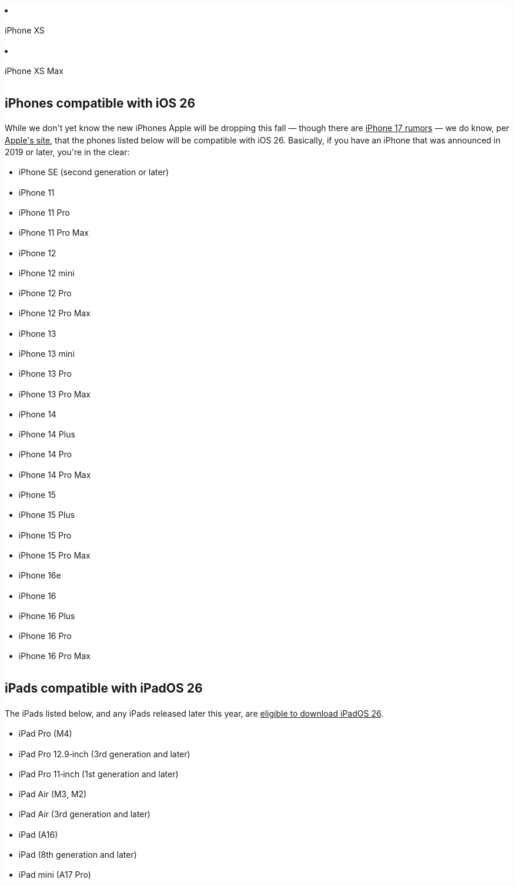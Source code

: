 <li><p>iPhone XS</p></li>
<li><p>iPhone XS Max</p></li>
</ul>
<h2 id="jump-link-iphones-compatible-with-ios-26">iPhones compatible with iOS 26</h2>
<p>While we don't yet know the new iPhones Apple will be dropping this fall — though there are <a data-i13n="cpos:11;pos:1" href="https://www.engadget.com/mobile/smartphones/iphone-17-pro-max-and-air-everything-we-know-about-apples-new-phones-153024282.html">iPhone 17 rumors</a> — we do know, per <a data-i13n="elm:affiliate_link;sellerN:Apple;elmt:;cpos:12;pos:1" href="https://shopping.yahoo.com/rdlw?merchantId=4130e2f0-a14f-4c5e-bdab-cd52ac7d8e79&amp;siteId=us-engadget&amp;pageId=1p-autolink&amp;contentUuid=26260a3d-ae4f-4cf4-87bb-44418bf95e09&amp;featureId=text-link&amp;merchantName=Apple&amp;linkText=Apple%27s+site&amp;custData=eyJzb3VyY2VOYW1lIjoiV2ViLURlc2t0b3AtVmVyaXpvbiIsImxhbmRpbmdVcmwiOiJodHRwczovL3d3dy5hcHBsZS5jb20vb3MvaW9zLyIsImNvbnRlbnRVdWlkIjoiMjYyNjBhM2QtYWU0Zi00Y2Y0LTg3YmItNDQ0MThiZjk1ZTA5Iiwib3JpZ2luYWxVcmwiOiJodHRwczovL3d3dy5hcHBsZS5jb20vb3MvaW9zLyJ9&amp;signature=AQAAAZxhGtK5kDhj-Of3sM-GsxFR0B7XEqv69Vae-gRud-3s&amp;gcReferrer=https%3A%2F%2Fwww.apple.com%2Fos%2Fios%2F" class="rapid-with-clickid" data-original-link="https://www.apple.com/os/ios/">Apple's site</a>, that the phones listed below will be compatible with iOS 26. Basically, if you have an iPhone that was announced in 2019 or later, you're in the clear:</p>
<ul>
<li><p>iPhone SE (second generation or later)</p></li>
<li><p>iPhone 11</p></li>
<li><p>iPhone 11 Pro</p></li>
<li><p>iPhone 11 Pro Max</p></li>
<li><p>iPhone 12</p></li>
<li><p>iPhone 12 mini</p></li>
<li><p>iPhone 12 Pro</p></li>
<li><p>iPhone 12 Pro Max</p></li>
<li><p>iPhone 13</p></li>
<li><p>iPhone 13 mini</p></li>
<li><p>iPhone 13 Pro</p></li>
<li><p>iPhone 13 Pro Max</p></li>
<li><p>iPhone 14</p></li>
<li><p>iPhone 14 Plus</p></li>
<li><p>iPhone 14 Pro</p></li>
<li><p>iPhone 14 Pro Max</p></li>
<li><p>iPhone 15</p></li>
<li><p>iPhone 15 Plus</p></li>
<li><p>iPhone 15 Pro</p></li>
<li><p>iPhone 15 Pro Max</p></li>
<li><p>iPhone 16e</p></li>
<li><p>iPhone 16</p></li>
<li><p>iPhone 16 Plus</p></li>
<li><p>iPhone 16 Pro</p></li>
<li><p>iPhone 16 Pro Max</p></li>
</ul>
<h2 id="jump-link-ipads-compatible-with-ipados-26">iPads compatible with iPadOS 26</h2>
<p>The iPads listed below, and any iPads released later this year, are <a data-i13n="elm:affiliate_link;sellerN:Apple;elmt:;cpos:13;pos:1" href="https://shopping.yahoo.com/rdlw?merchantId=4130e2f0-a14f-4c5e-bdab-cd52ac7d8e79&amp;siteId=us-engadget&amp;pageId=1p-autolink&amp;contentUuid=26260a3d-ae4f-4cf4-87bb-44418bf95e09&amp;featureId=text-link&amp;merchantName=Apple&amp;linkText=eligible+to+download+iPadOS+26&amp;custData=eyJzb3VyY2VOYW1lIjoiV2ViLURlc2t0b3AtVmVyaXpvbiIsImxhbmRpbmdVcmwiOiJodHRwczovL3d3dy5hcHBsZS5jb20vb3MvaXBhZG9zLyIsImNvbnRlbnRVdWlkIjoiMjYyNjBhM2QtYWU0Zi00Y2Y0LTg3YmItNDQ0MThiZjk1ZTA5Iiwib3JpZ2luYWxVcmwiOiJodHRwczovL3d3dy5hcHBsZS5jb20vb3MvaXBhZG9zLyJ9&amp;signature=AQAAAbCMUOapDoQf4nMRAXVekGHfG4DvavY42TPYfbjQdiGC&amp;gcReferrer=https%3A%2F%2Fwww.apple.com%2Fos%2Fipados%2F" class="rapid-with-clickid" data-original-link="https://www.apple.com/os/ipados/">eligible to download iPadOS 26</a>.</p>
<ul>
<li><p>iPad Pro (M4)</p></li>
<li><p>iPad Pro 12.9‑inch (3rd generation and later)</p></li>
<li><p>iPad Pro 11‑inch (1st generation and later)</p></li>
<li><p>iPad Air (M3, M2)</p></li>
<li><p>iPad Air (3rd generation and later)</p></li>
<li><p>iPad (A16)</p></li>
<li><p>iPad (8th generation and later)</p></li>
<li><p>iPad mini (A17 Pro)</p></li>